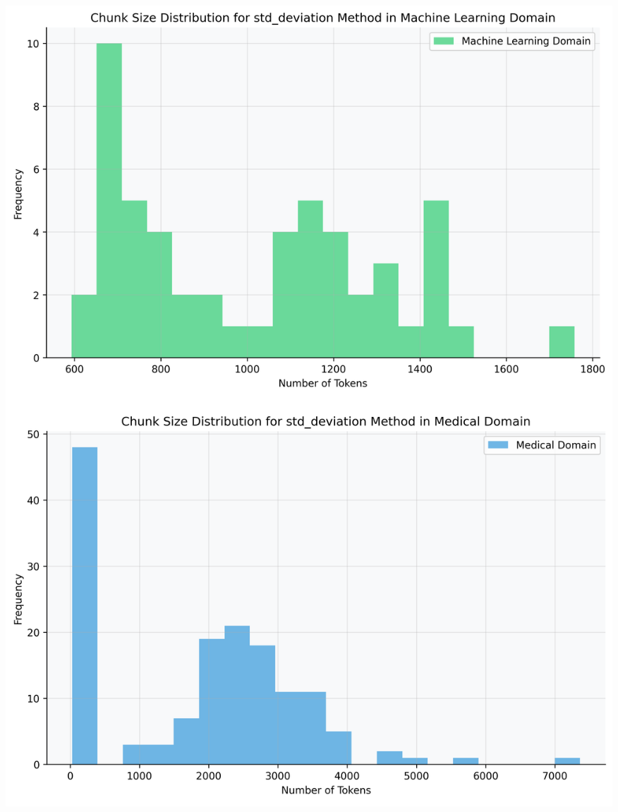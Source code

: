 ![Chunk Size Metrics for arXiv Dataset | Standard Deviation Chunker](results/std_deviation_arxiv_distribution.png)

![Chunk Size Metrics for PubMed Dataset | Standard Deviation Chunker](results/std_deviation_pubmed_distribution.png)
